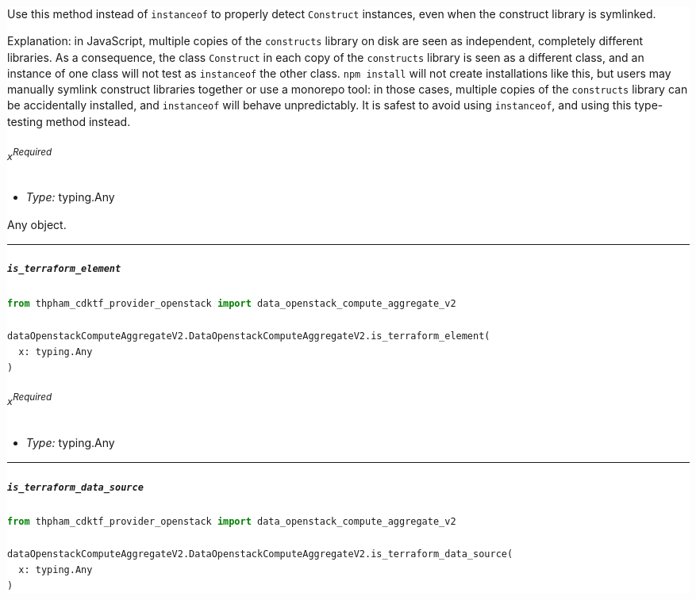 Use this method instead of `instanceof` to properly detect `Construct`
instances, even when the construct library is symlinked.

Explanation: in JavaScript, multiple copies of the `constructs` library on
disk are seen as independent, completely different libraries. As a
consequence, the class `Construct` in each copy of the `constructs` library
is seen as a different class, and an instance of one class will not test as
`instanceof` the other class. `npm install` will not create installations
like this, but users may manually symlink construct libraries together or
use a monorepo tool: in those cases, multiple copies of the `constructs`
library can be accidentally installed, and `instanceof` will behave
unpredictably. It is safest to avoid using `instanceof`, and using
this type-testing method instead.

###### `x`<sup>Required</sup> <a name="x" id="@ithings/cdktf-provider-openstack.dataOpenstackComputeAggregateV2.DataOpenstackComputeAggregateV2.isConstruct.parameter.x"></a>

- *Type:* typing.Any

Any object.

---

##### `is_terraform_element` <a name="is_terraform_element" id="@ithings/cdktf-provider-openstack.dataOpenstackComputeAggregateV2.DataOpenstackComputeAggregateV2.isTerraformElement"></a>

```python
from thpham_cdktf_provider_openstack import data_openstack_compute_aggregate_v2

dataOpenstackComputeAggregateV2.DataOpenstackComputeAggregateV2.is_terraform_element(
  x: typing.Any
)
```

###### `x`<sup>Required</sup> <a name="x" id="@ithings/cdktf-provider-openstack.dataOpenstackComputeAggregateV2.DataOpenstackComputeAggregateV2.isTerraformElement.parameter.x"></a>

- *Type:* typing.Any

---

##### `is_terraform_data_source` <a name="is_terraform_data_source" id="@ithings/cdktf-provider-openstack.dataOpenstackComputeAggregateV2.DataOpenstackComputeAggregateV2.isTerraformDataSource"></a>

```python
from thpham_cdktf_provider_openstack import data_openstack_compute_aggregate_v2

dataOpenstackComputeAggregateV2.DataOpenstackComputeAggregateV2.is_terraform_data_source(
  x: typing.Any
)
```

